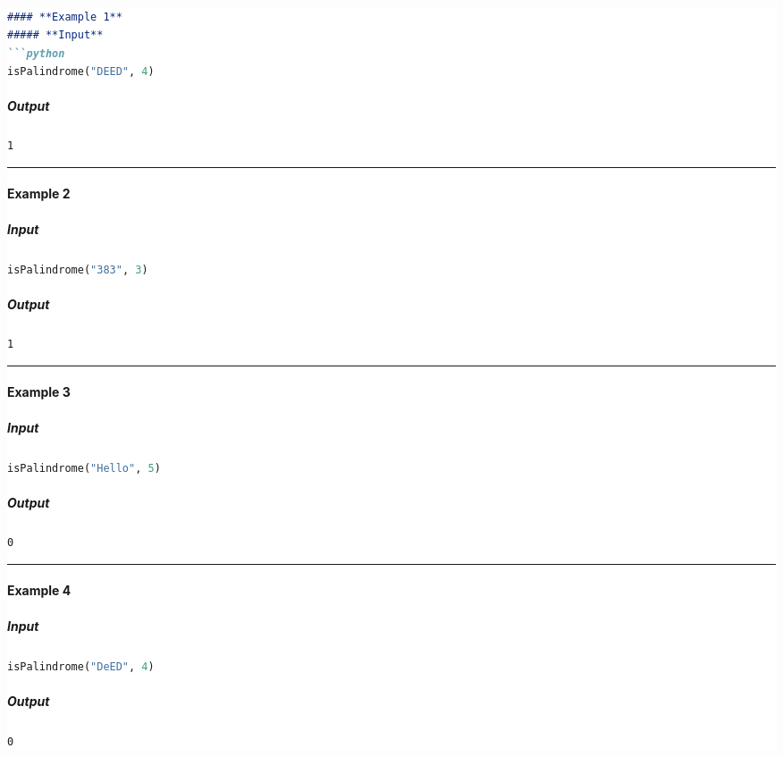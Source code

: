 ```md
#### **Example 1**
##### **Input**
```python
isPalindrome("DEED", 4)
```

##### **Output**

```
1
```

---

#### **Example 2**

##### **Input**

```python
isPalindrome("383", 3)
```

##### **Output**

```
1
```

---

#### **Example 3**

##### **Input**

```python
isPalindrome("Hello", 5)
```

##### **Output**

```
0
```

---

#### **Example 4**

##### **Input**

```python
isPalindrome("DeED", 4)
```

##### **Output**

```
0
```
